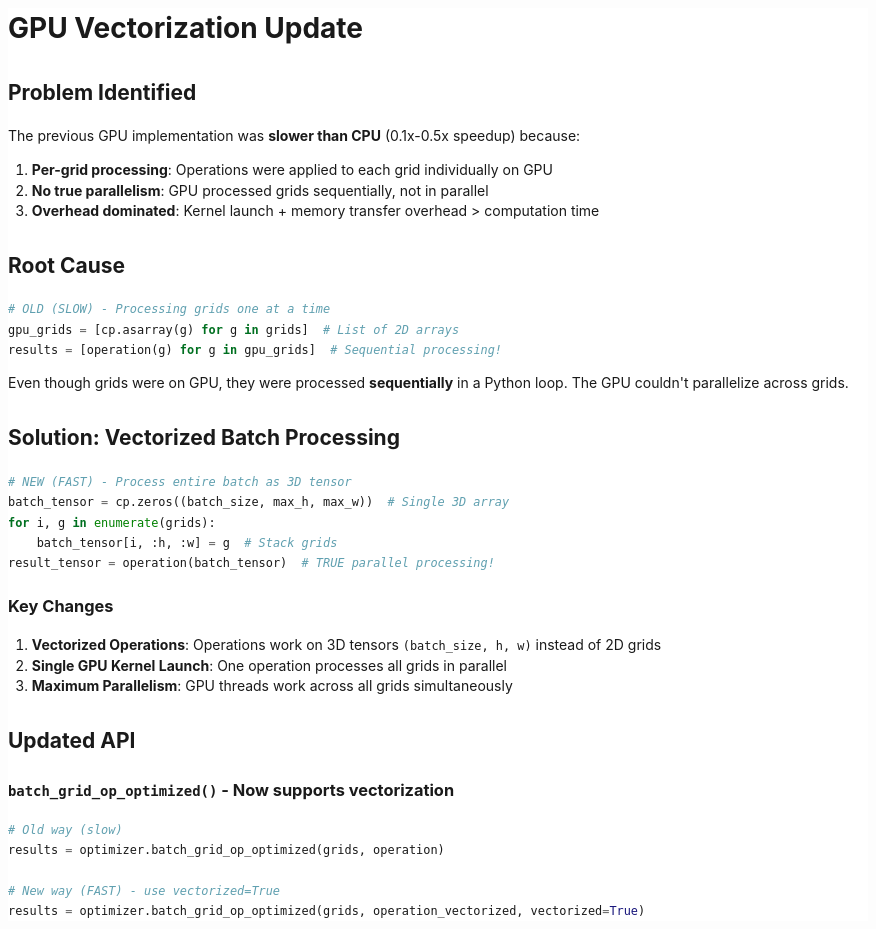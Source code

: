 # GPU Vectorization Update

## Problem Identified

The previous GPU implementation was **slower than CPU** (0.1x-0.5x speedup) because:

1. **Per-grid processing**: Operations were applied to each grid individually on GPU
2. **No true parallelism**: GPU processed grids sequentially, not in parallel
3. **Overhead dominated**: Kernel launch + memory transfer overhead > computation time

## Root Cause

```python
# OLD (SLOW) - Processing grids one at a time
gpu_grids = [cp.asarray(g) for g in grids]  # List of 2D arrays
results = [operation(g) for g in gpu_grids]  # Sequential processing!
```

Even though grids were on GPU, they were processed **sequentially** in a Python loop. The GPU couldn't parallelize across grids.

## Solution: Vectorized Batch Processing

```python
# NEW (FAST) - Process entire batch as 3D tensor
batch_tensor = cp.zeros((batch_size, max_h, max_w))  # Single 3D array
for i, g in enumerate(grids):
    batch_tensor[i, :h, :w] = g  # Stack grids
result_tensor = operation(batch_tensor)  # TRUE parallel processing!
```

### Key Changes

1. **Vectorized Operations**: Operations work on 3D tensors `(batch_size, h, w)` instead of 2D grids
2. **Single GPU Kernel Launch**: One operation processes all grids in parallel
3. **Maximum Parallelism**: GPU threads work across all grids simultaneously

## Updated API

### `batch_grid_op_optimized()` - Now supports vectorization

```python
# Old way (slow)
results = optimizer.batch_grid_op_optimized(grids, operation)

# New way (FAST) - use vectorized=True
results = optimizer.batch_grid_op_optimized(grids, operation_vectorized, vectorized=True)
```
